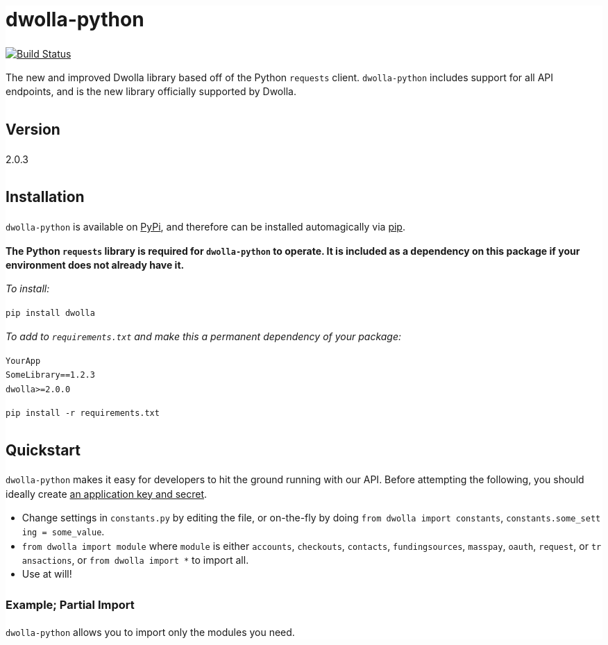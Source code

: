 dwolla-python
=========

[![Build Status](https://travis-ci.org/Dwolla/dwolla-python.svg?branch=master)](https://travis-ci.org/Dwolla/dwolla-python)

The new and improved Dwolla library based off of the Python `requests` client. `dwolla-python` includes support for all API endpoints, and is the new library officially supported by Dwolla.

## Version

2.0.3

## Installation

`dwolla-python` is available on [PyPi](https://pypi.python.org/pypi/dwolla), and therefore can be installed automagically via [pip](https://pip.pypa.io/en/latest/installing.html).

**The Python `requests` library is required for `dwolla-python` to operate. It is included as a dependency on this package if your environment does not already have it.**

*To install:*

```
pip install dwolla
```

*To add to `requirements.txt` and make this a permanent dependency of your package:*

```requirements.txt
YourApp
SomeLibrary==1.2.3
dwolla>=2.0.0
```

```
pip install -r requirements.txt
```

## Quickstart

`dwolla-python` makes it easy for developers to hit the ground running with our API. Before attempting the following, you should ideally create [an application key and secret](https://www.dwolla.com/applications).

* Change settings in `constants.py` by editing the file, or on-the-fly by doing `from dwolla import constants`, `constants.some_setting = some_value`.
* `from dwolla import module` where `module` is either `accounts`, `checkouts`, `contacts`, `fundingsources`, `masspay`, `oauth`, `request`, or `transactions`, or `from dwolla import *` to import all.
* Use at will!

### Example; Partial Import

`dwolla-python` allows you to import only the modules you need. 
